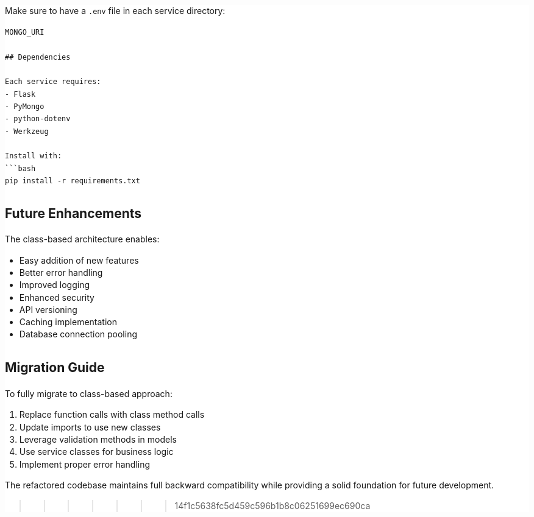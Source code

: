 Make sure to have a `.env` file in each service directory:

```
MONGO_URI

## Dependencies

Each service requires:
- Flask
- PyMongo
- python-dotenv
- Werkzeug

Install with:
```bash
pip install -r requirements.txt
```

## Future Enhancements

The class-based architecture enables:
- Easy addition of new features
- Better error handling
- Improved logging
- Enhanced security
- API versioning
- Caching implementation
- Database connection pooling

## Migration Guide

To fully migrate to class-based approach:

1. Replace function calls with class method calls
2. Update imports to use new classes
3. Leverage validation methods in models
4. Use service classes for business logic
5. Implement proper error handling

The refactored codebase maintains full backward compatibility while providing a solid foundation for future development.
>>>>>>> 14f1c5638fc5d459c596b1b8c06251699ec690ca
